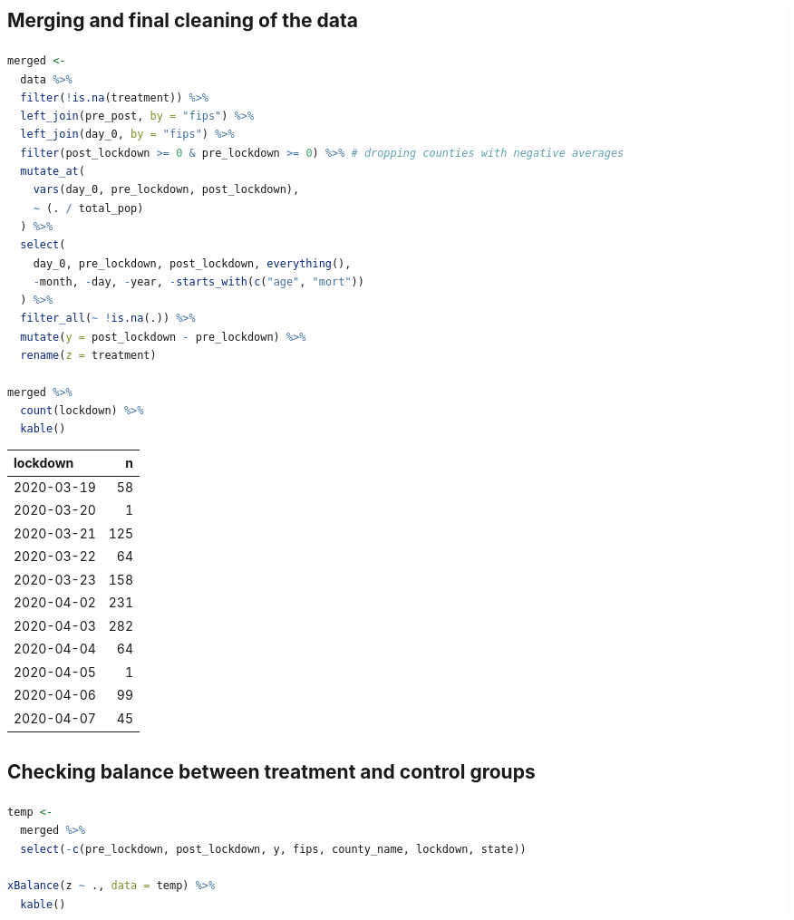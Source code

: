 ## Merging and final cleaning of the data

``` r
merged <- 
  data %>% 
  filter(!is.na(treatment)) %>% 
  left_join(pre_post, by = "fips") %>% 
  left_join(day_0, by = "fips") %>% 
  filter(post_lockdown >= 0 & pre_lockdown >= 0) %>% # dropping counties with negative averages
  mutate_at(
    vars(day_0, pre_lockdown, post_lockdown), 
    ~ (. / total_pop) 
  ) %>% 
  select(
    day_0, pre_lockdown, post_lockdown, everything(), 
    -month, -day, -year, -starts_with(c("age", "mort"))
  ) %>% 
  filter_all(~ !is.na(.)) %>% 
  mutate(y = post_lockdown - pre_lockdown) %>% 
  rename(z = treatment)

merged %>% 
  count(lockdown) %>% 
  kable()
```

| lockdown   |   n |
| :--------- | --: |
| 2020-03-19 |  58 |
| 2020-03-20 |   1 |
| 2020-03-21 | 125 |
| 2020-03-22 |  64 |
| 2020-03-23 | 158 |
| 2020-04-02 | 231 |
| 2020-04-03 | 282 |
| 2020-04-04 |  64 |
| 2020-04-05 |   1 |
| 2020-04-06 |  99 |
| 2020-04-07 |  45 |

## Checking balance between treatment and control groups

``` r
temp <- 
  merged %>% 
  select(-c(pre_lockdown, post_lockdown, y, fips, county_name, lockdown, state))

xBalance(z ~ ., data = temp) %>% 
  kable()
```
